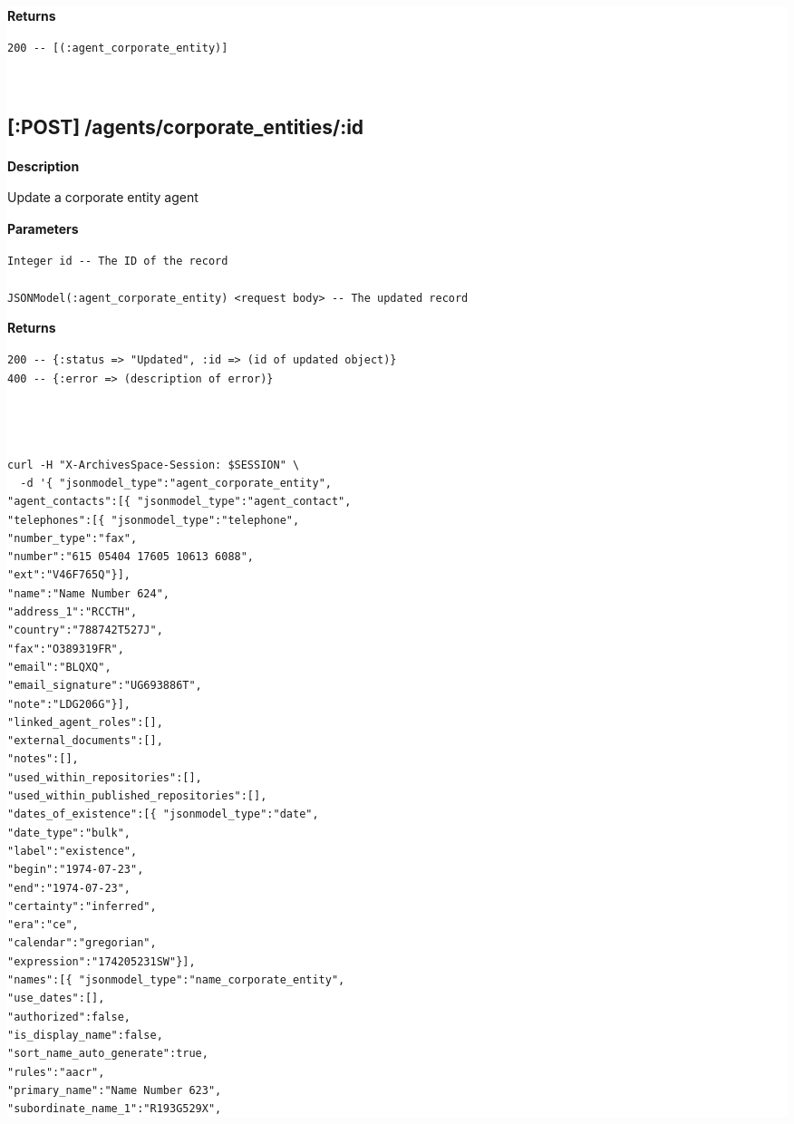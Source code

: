 __Returns__

	200 -- [(:agent_corporate_entity)]


```shell 
  

```


## [:POST] /agents/corporate_entities/:id 

__Description__

Update a corporate entity agent

__Parameters__


	Integer id -- The ID of the record

	JSONModel(:agent_corporate_entity) <request body> -- The updated record

__Returns__

	200 -- {:status => "Updated", :id => (id of updated object)}
	400 -- {:error => (description of error)}


```shell 
    
    
     
curl -H "X-ArchivesSpace-Session: $SESSION" \
  -d '{ "jsonmodel_type":"agent_corporate_entity",
"agent_contacts":[{ "jsonmodel_type":"agent_contact",
"telephones":[{ "jsonmodel_type":"telephone",
"number_type":"fax",
"number":"615 05404 17605 10613 6088",
"ext":"V46F765Q"}],
"name":"Name Number 624",
"address_1":"RCCTH",
"country":"788742T527J",
"fax":"O389319FR",
"email":"BLQXQ",
"email_signature":"UG693886T",
"note":"LDG206G"}],
"linked_agent_roles":[],
"external_documents":[],
"notes":[],
"used_within_repositories":[],
"used_within_published_repositories":[],
"dates_of_existence":[{ "jsonmodel_type":"date",
"date_type":"bulk",
"label":"existence",
"begin":"1974-07-23",
"end":"1974-07-23",
"certainty":"inferred",
"era":"ce",
"calendar":"gregorian",
"expression":"174205231SW"}],
"names":[{ "jsonmodel_type":"name_corporate_entity",
"use_dates":[],
"authorized":false,
"is_display_name":false,
"sort_name_auto_generate":true,
"rules":"aacr",
"primary_name":"Name Number 623",
"subordinate_name_1":"R193G529X",
```
